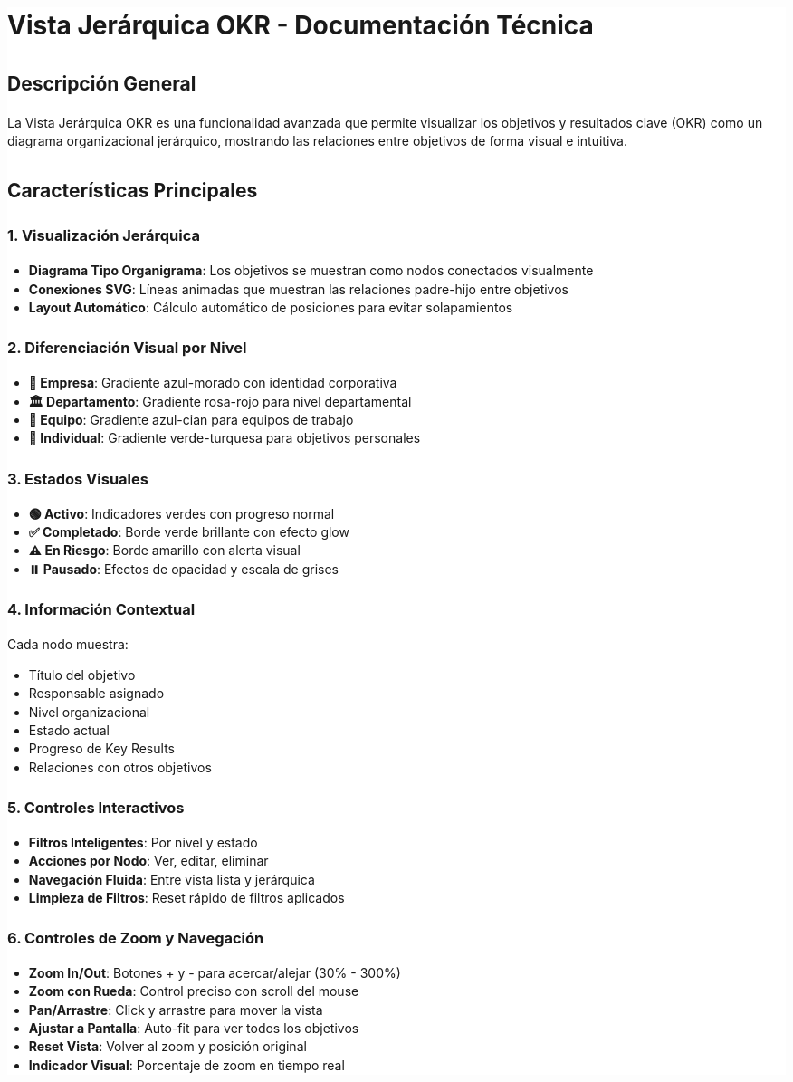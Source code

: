 # Vista Jerárquica OKR - Documentación Técnica

## Descripción General

La Vista Jerárquica OKR es una funcionalidad avanzada que permite visualizar los objetivos y resultados clave (OKR) como un diagrama organizacional jerárquico, mostrando las relaciones entre objetivos de forma visual e intuitiva.

## Características Principales

### 1. Visualización Jerárquica
- **Diagrama Tipo Organigrama**: Los objetivos se muestran como nodos conectados visualmente
- **Conexiones SVG**: Líneas animadas que muestran las relaciones padre-hijo entre objetivos
- **Layout Automático**: Cálculo automático de posiciones para evitar solapamientos

### 2. Diferenciación Visual por Nivel
- **🏢 Empresa**: Gradiente azul-morado con identidad corporativa
- **🏛️ Departamento**: Gradiente rosa-rojo para nivel departamental  
- **👥 Equipo**: Gradiente azul-cian para equipos de trabajo
- **👤 Individual**: Gradiente verde-turquesa para objetivos personales

### 3. Estados Visuales
- **🟢 Activo**: Indicadores verdes con progreso normal
- **✅ Completado**: Borde verde brillante con efecto glow
- **⚠️ En Riesgo**: Borde amarillo con alerta visual
- **⏸️ Pausado**: Efectos de opacidad y escala de grises

### 4. Información Contextual
Cada nodo muestra:
- Título del objetivo
- Responsable asignado
- Nivel organizacional
- Estado actual
- Progreso de Key Results
- Relaciones con otros objetivos

### 5. Controles Interactivos
- **Filtros Inteligentes**: Por nivel y estado
- **Acciones por Nodo**: Ver, editar, eliminar
- **Navegación Fluida**: Entre vista lista y jerárquica
- **Limpieza de Filtros**: Reset rápido de filtros aplicados

### 6. Controles de Zoom y Navegación
- **Zoom In/Out**: Botones + y - para acercar/alejar (30% - 300%)
- **Zoom con Rueda**: Control preciso con scroll del mouse
- **Pan/Arrastre**: Click y arrastre para mover la vista
- **Ajustar a Pantalla**: Auto-fit para ver todos los objetivos
- **Reset Vista**: Volver al zoom y posición original
- **Indicador Visual**: Porcentaje de zoom en tiempo real
